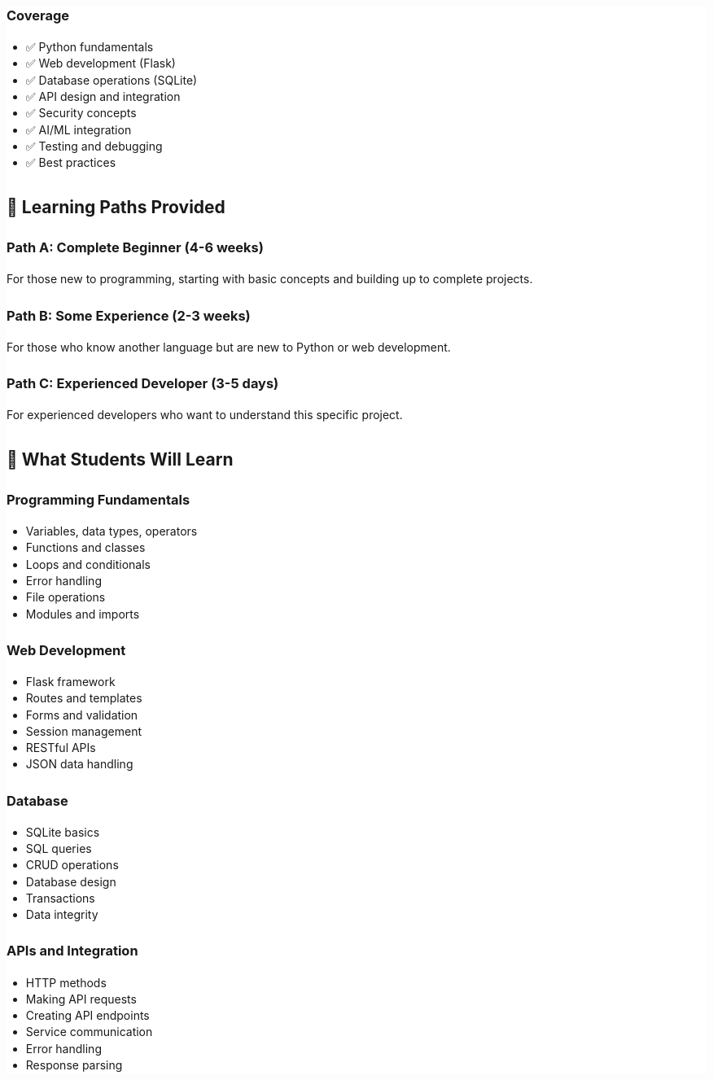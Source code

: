 ### Coverage
- ✅ Python fundamentals
- ✅ Web development (Flask)
- ✅ Database operations (SQLite)
- ✅ API design and integration
- ✅ Security concepts
- ✅ AI/ML integration
- ✅ Testing and debugging
- ✅ Best practices

## 🎯 Learning Paths Provided

### Path A: Complete Beginner (4-6 weeks)
For those new to programming, starting with basic concepts and building up to complete projects.

### Path B: Some Experience (2-3 weeks)
For those who know another language but are new to Python or web development.

### Path C: Experienced Developer (3-5 days)
For experienced developers who want to understand this specific project.

## 📖 What Students Will Learn

### Programming Fundamentals
- Variables, data types, operators
- Functions and classes
- Loops and conditionals
- Error handling
- File operations
- Modules and imports

### Web Development
- Flask framework
- Routes and templates
- Forms and validation
- Session management
- RESTful APIs
- JSON data handling

### Database
- SQLite basics
- SQL queries
- CRUD operations
- Database design
- Transactions
- Data integrity

### APIs and Integration
- HTTP methods
- Making API requests
- Creating API endpoints
- Service communication
- Error handling
- Response parsing

